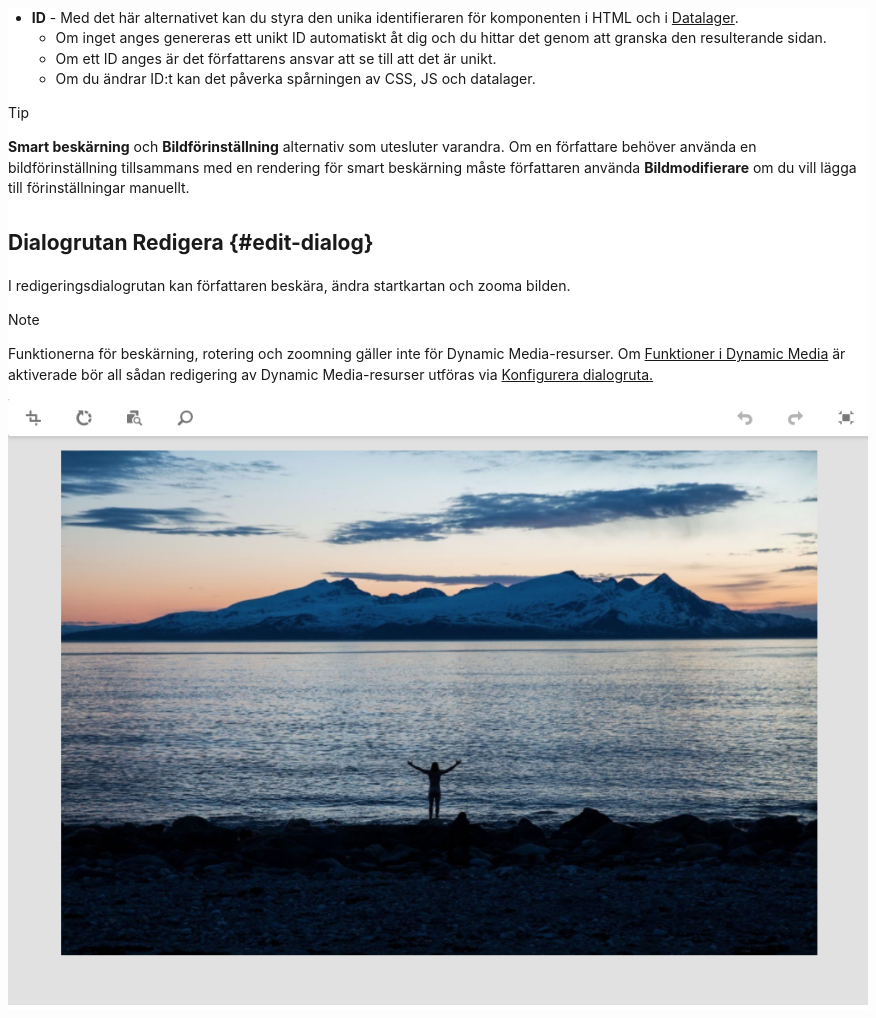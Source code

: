 * **ID** - Med det här alternativet kan du styra den unika identifieraren för komponenten i HTML och i [Datalager](/help/developing/data-layer/overview.md).
   * Om inget anges genereras ett unikt ID automatiskt åt dig och du hittar det genom att granska den resulterande sidan.
   * Om ett ID anges är det författarens ansvar att se till att det är unikt.
   * Om du ändrar ID:t kan det påverka spårningen av CSS, JS och datalager.

>[!TIP]
>
>**Smart beskärning** och **Bildförinställning** alternativ som utesluter varandra. Om en författare behöver använda en bildförinställning tillsammans med en rendering för smart beskärning måste författaren använda **Bildmodifierare** om du vill lägga till förinställningar manuellt.

## Dialogrutan Redigera {#edit-dialog}

I redigeringsdialogrutan kan författaren beskära, ändra startkartan och zooma bilden.

>[!NOTE]
>
>Funktionerna för beskärning, rotering och zoomning gäller inte för Dynamic Media-resurser. Om [Funktioner i Dynamic Media](#dynamic-media) är aktiverade bör all sådan redigering av Dynamic Media-resurser utföras via [Konfigurera dialogruta.](#configure-dialog)

![Redigeringsdialogruta för bildkomponent](/help/assets/image-edit.png)
